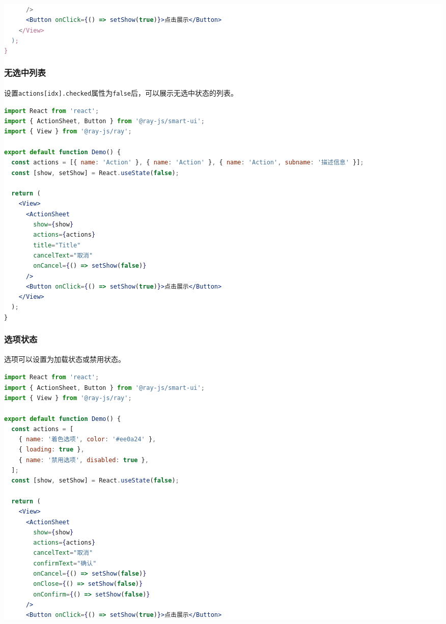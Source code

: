```jsx
      />
      <Button onClick={() => setShow(true)}>点击展示</Button>
    </View>
  );
}
```

### 无选中列表

设置`actions[idx].checked`属性为`false`后，可以展示无选中状态的列表。

```jsx
import React from 'react';
import { ActionSheet, Button } from '@ray-js/smart-ui';
import { View } from '@ray-js/ray';

export default function Demo() {
  const actions = [{ name: 'Action' }, { name: 'Action' }, { name: 'Action', subname: '描述信息' }];
  const [show, setShow] = React.useState(false);

  return (
    <View>
      <ActionSheet 
        show={show} 
        actions={actions} 
        title="Title"
        cancelText="取消"
        onCancel={() => setShow(false)}
      />
      <Button onClick={() => setShow(true)}>点击展示</Button>
    </View>
  );
}
```


### 选项状态

选项可以设置为加载状态或禁用状态。

```jsx
import React from 'react';
import { ActionSheet, Button } from '@ray-js/smart-ui';
import { View } from '@ray-js/ray';

export default function Demo() {
  const actions = [
    { name: '着色选项', color: '#ee0a24' },
    { loading: true },
    { name: '禁用选项', disabled: true },
  ];
  const [show, setShow] = React.useState(false);

  return (
    <View>
      <ActionSheet 
        show={show} 
        actions={actions} 
        cancelText="取消" 
        confirmText="确认" 
        onCancel={() => setShow(false)}
        onClose={() => setShow(false)}
        onConfirm={() => setShow(false)}
      />
      <Button onClick={() => setShow(true)}>点击展示</Button>
```